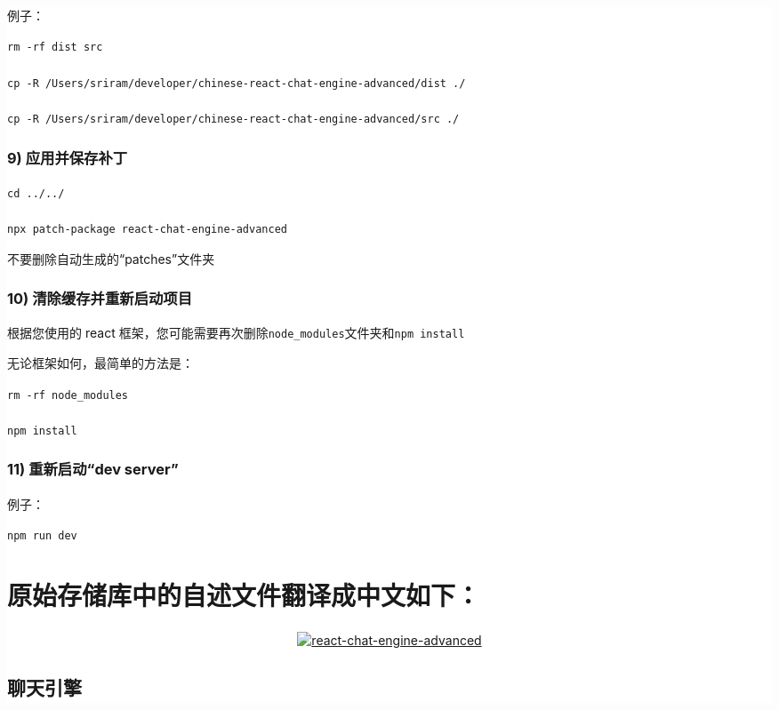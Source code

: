 例子：

```
rm -rf dist src

cp -R /Users/sriram/developer/chinese-react-chat-engine-advanced/dist ./

cp -R /Users/sriram/developer/chinese-react-chat-engine-advanced/src ./
```

### 9) 应用并保存补丁

```
cd ../../

npx patch-package react-chat-engine-advanced
```

不要删除自动生成的“patches”文件夹

### 10) 清除缓存并重新启动项目

根据您使用的 react 框架，您可能需要再次删除`node_modules`文件夹和`npm install`

无论框架如何，最简单的方法是：

```
rm -rf node_modules

npm install
```

### 11) 重新启动“dev server”

例子：

```
npm run dev
```

# 原始存储库中的自述文件翻译成中文如下：

<p align="center" >
    <p align="center" >
        <a href="https://chatengine.io/">
            <img    
                alt="react-chat-engine-advanced" 
                style='max-height: 333px; max-width: 100%;'
                src="https://chat-engine-assets.s3.amazonaws.com/react-chat-engine.gif" 
            />
        </a>
    </p>
</p>

## 聊天引擎

